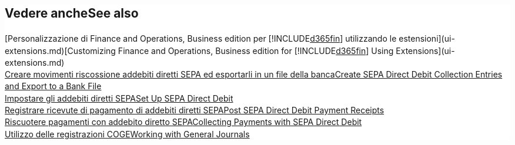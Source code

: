 ## <a name="see-also"></a><span data-ttu-id="94a7d-191">Vedere anche</span><span class="sxs-lookup"><span data-stu-id="94a7d-191">See also</span></span>
<span data-ttu-id="94a7d-192">[Personalizzazione di Finance and Operations, Business edition per [!INCLUDE[d365fin](includes/d365fin_md.md)] utilizzando le estensioni](ui-extensions.md)</span><span class="sxs-lookup"><span data-stu-id="94a7d-192">[Customizing Finance and Operations, Business edition for [!INCLUDE[d365fin](includes/d365fin_md.md)] Using Extensions](ui-extensions.md)</span></span>  
[<span data-ttu-id="94a7d-193">Creare movimenti riscossione addebiti diretti SEPA ed esportarli in un file della banca</span><span class="sxs-lookup"><span data-stu-id="94a7d-193">Create SEPA Direct Debit Collection Entries and Export to a Bank File</span></span>](finance-how-create-sepa-direct-debit-collection-entries-export-bank-file.md)  
[<span data-ttu-id="94a7d-194">Impostare gli addebiti diretti SEPA</span><span class="sxs-lookup"><span data-stu-id="94a7d-194">Set Up SEPA Direct Debit</span></span>](finance-how-to-set-up-sepa-direct-debit.md)  
[<span data-ttu-id="94a7d-195">Registrare ricevute di pagamento di addebiti diretti SEPA</span><span class="sxs-lookup"><span data-stu-id="94a7d-195">Post SEPA Direct Debit Payment Receipts</span></span>](finance-how-to-post-sepa-direct-debit-payment-receipts.md)  
[<span data-ttu-id="94a7d-196">Riscuotere pagamenti con addebito diretto SEPA</span><span class="sxs-lookup"><span data-stu-id="94a7d-196">Collecting Payments with SEPA Direct Debit</span></span>](finance-collect-payments-with-sepa-direct-debit.md)  
[<span data-ttu-id="94a7d-197">Utilizzo delle registrazioni COGE</span><span class="sxs-lookup"><span data-stu-id="94a7d-197">Working with General Journals</span></span>](ui-work-general-journals.md)  





